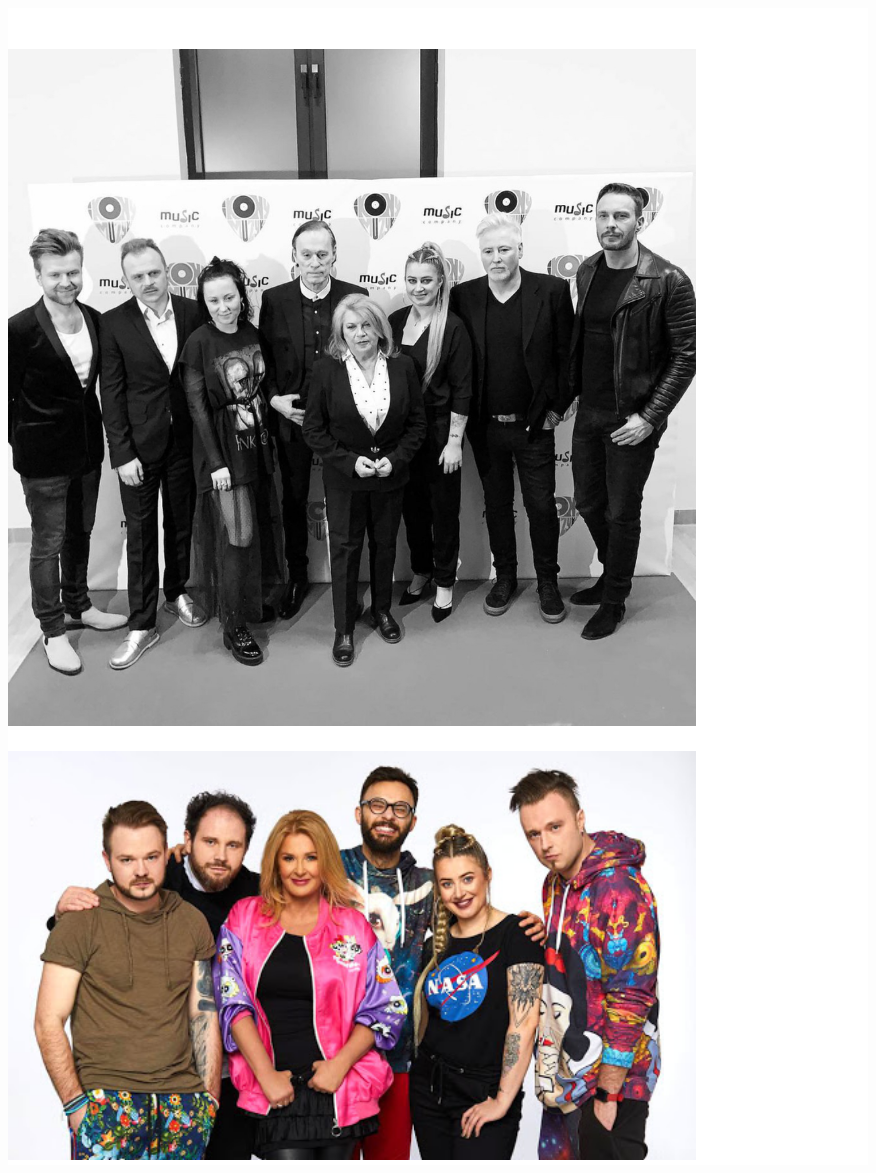 <br><br><img src="poecirocka.jpg" alt="" width="80%">
<br><br><img src="stars4.jpg" alt="" width="80%">
